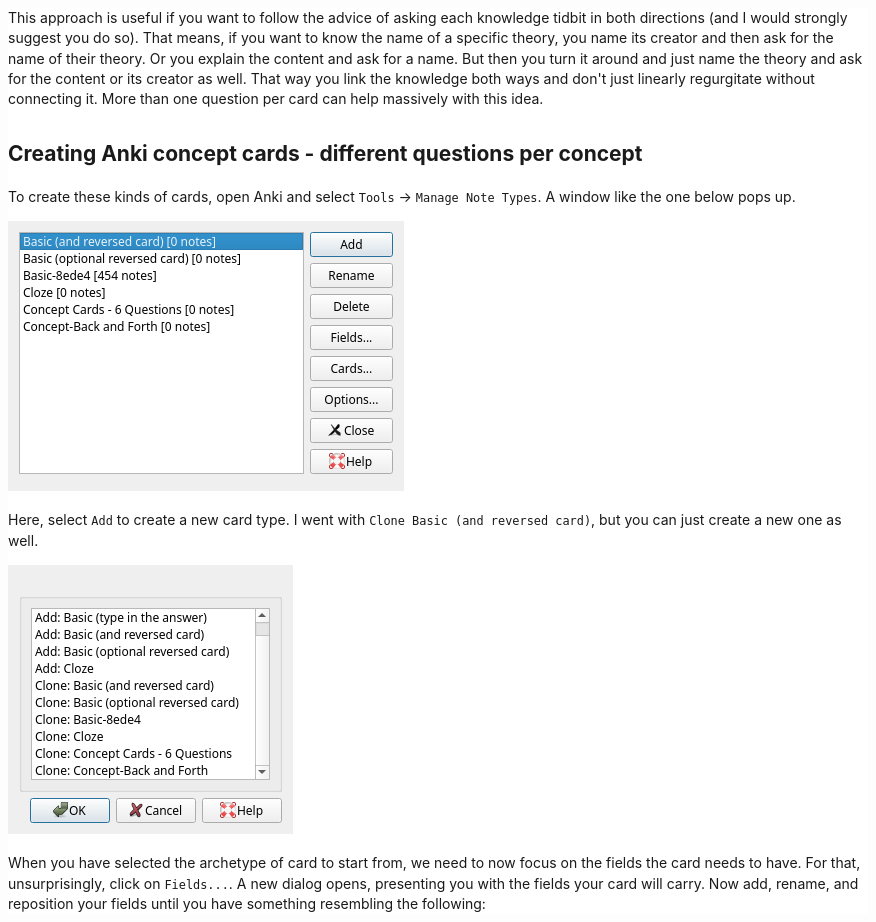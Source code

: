 This approach is useful if you want to follow the advice of asking each
knowledge tidbit in both directions (and I would strongly suggest you do so).
That means, if you want to know the name of a specific theory, you name its
creator and then ask for the name of their theory. Or you explain the content
and ask for a name. But then you turn it around and just name the theory and
ask for the content or its creator as well. That way you link the knowledge
both ways and don't just linearly regurgitate without connecting it. More than
one question per card can help massively with this idea.

## Creating Anki concept cards - different questions per concept

To create these kinds of cards, open Anki and select `Tools` -> `Manage Note
Types`. A window like the one below pops up.

![Different Anki note types](./01_notetypes.png)

Here, select `Add` to create a new card type. I went with `Clone Basic (and
reversed card)`, but you can just create a new one as well.

![Add a new card type](./02_addcards.png)

When you have selected the archetype of card to start from, we need to now
focus on the fields the card needs to have. For that, unsurprisingly, click on
`Fields...`. A new dialog opens, presenting you with the fields your card will
carry. Now add, rename, and reposition your fields until you have something
resembling the following:
